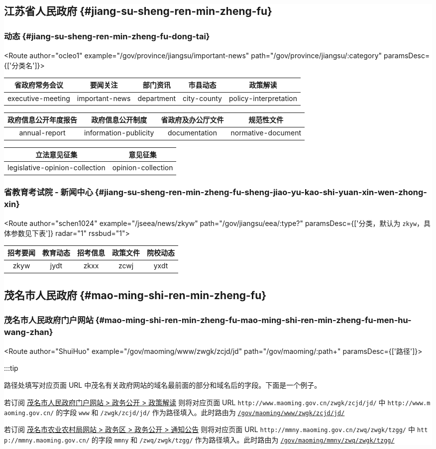 ## 江苏省人民政府 {#jiang-su-sheng-ren-min-zheng-fu}

### 动态 {#jiang-su-sheng-ren-min-zheng-fu-dong-tai}

<Route author="ocleo1" example="/gov/province/jiangsu/important-news" path="/gov/province/jiangsu/:category" paramsDesc={['分类名']}>

|   省政府常务会议  |    要闻关注    |  部门资讯  |   市县动态  |        政策解读       |
| :---------------: | :------------: | :--------: | :---------: | :-------------------: |
| executive-meeting | important-news | department | city-county | policy-interpretation |

| 政府信息公开年度报告 |    政府信息公开制度   | 省政府及办公厅文件 |     规范性文件     |
| :------------------: | :-------------------: | :----------------: | :----------------: |
|     annual-report    | information-publicity |    documentation   | normative-document |

|          立法意见征集          |      意见征集      |
| :----------------------------: | :----------------: |
| legislative-opinion-collection | opinion-collection |

</Route>

### 省教育考试院 - 新闻中心 {#jiang-su-sheng-ren-min-zheng-fu-sheng-jiao-yu-kao-shi-yuan-xin-wen-zhong-xin}

<Route author="schen1024" example="/jseea/news/zkyw" path="/gov/jiangsu/eea/:type?" paramsDesc={['分类，默认为 `zkyw`，具体参数见下表']} radar="1" rssbud="1">

| 招考要闻 | 教育动态 | 招考信息 | 政策文件 | 院校动态 |
| :------: | :------: | :------: | :------: | :------: |
|   zkyw   |   jydt   |   zkxx   |   zcwj   |   yxdt   |

</Route>

## 茂名市人民政府 {#mao-ming-shi-ren-min-zheng-fu}

### 茂名市人民政府门户网站 {#mao-ming-shi-ren-min-zheng-fu-mao-ming-shi-ren-min-zheng-fu-men-hu-wang-zhan}

<Route author="ShuiHuo" example="/gov/maoming/www/zwgk/zcjd/jd" path="/gov/maoming/:path+" paramsDesc={['路径']}>

:::tip

路径处填写对应页面 URL 中茂名有关政府网站的域名最前面的部分和域名后的字段。下面是一个例子。

若订阅 [茂名市人民政府门户网站 > 政务公开 > 政策解读](http://www.maoming.gov.cn/zwgk/zcjd/jd/) 则将对应页面 URL `http://www.maoming.gov.cn/zwgk/zcjd/jd/` 中 `http://www.maoming.gov.cn/` 的字段 `www` 和 `/zwgk/zcjd/jd/` 作为路径填入。此时路由为 [`/gov/maoming/www/zwgk/zcjd/jd/`](https://rsshub.app/gov/maoming/www/zwgk/zcjd/jd/)

若订阅 [茂名市农业农村局网站 > 政务区 > 政务公开 > 通知公告](http://mmny.maoming.gov.cn/zwq/zwgk/tzgg/) 则将对应页面 URL `http://mmny.maoming.gov.cn/zwq/zwgk/tzgg/` 中 `http://mmny.maoming.gov.cn/` 的字段 `mmny` 和 `/zwq/zwgk/tzgg/` 作为路径填入。此时路由为 [`/gov/maoming/mmny/zwq/zwgk/tzgg/`](https://rsshub.app/gov/maoming/mmny/zwq/zwgk/tzgg/)
